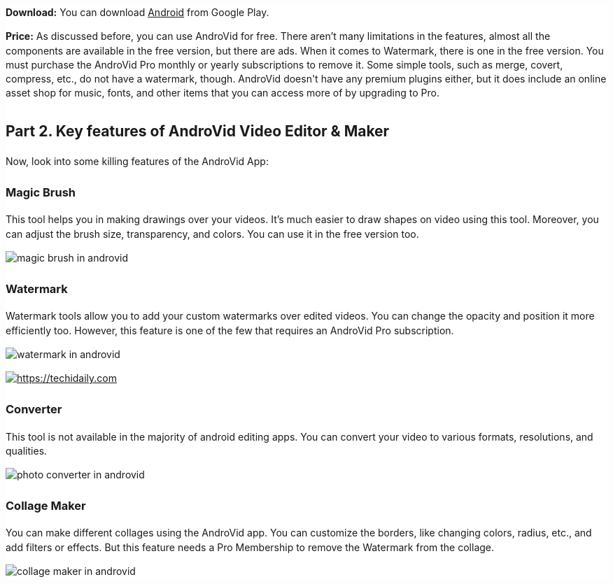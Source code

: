 **Download:** You can download [Android](https://play.google.com/store/apps/details?id=com.androvid&hl=en&gl=US) from Google Play.

**Price:** As discussed before, you can use AndroVid for free. There aren’t many limitations in the features, almost all the components are available in the free version, but there are ads. When it comes to Watermark, there is one in the free version. You must purchase the AndroVid Pro monthly or yearly subscriptions to remove it. Some simple tools, such as merge, covert, compress, etc., do not have a watermark, though. AndroVid doesn't have any premium plugins either, but it does include an online asset shop for music, fonts, and other items that you can access more of by upgrading to Pro.

## Part 2\. Key features of AndroVid Video Editor & Maker

Now, look into some killing features of the AndroVid App:

### Magic Brush

This tool helps you in making drawings over your videos. It’s much easier to draw shapes on video using this tool. Moreover, you can adjust the brush size, transparency, and colors. You can use it in the free version too.

![magic brush in androvid](https://images.wondershare.com/filmora/article-images/2022/09/androvid-app-review-1.jpg)

### Watermark

Watermark tools allow you to add your custom watermarks over edited videos. You can change the opacity and position it more efficiently too. However, this feature is one of the few that requires an AndroVid Pro subscription.

![watermark in androvid](https://images.wondershare.com/filmora/article-images/2022/09/androvid-app-review-2.jpg)


<a href="https://ephamedtechinc.pxf.io/c/5597632/2137214/26400" target="_top" id="2137214">
  <img src="//a.impactradius-go.com/display-ad/26400-2137214" border="0" alt="https://techidaily.com" width="728" height="90"/>
</a>
<img height="0" width="0" src="https://ephamedtechinc.pxf.io/i/5597632/2137214/26400" style="position:absolute;visibility:hidden;" border="0" />


### Converter

This tool is not available in the majority of android editing apps. You can convert your video to various formats, resolutions, and qualities.

![photo converter in androvid](https://images.wondershare.com/filmora/article-images/2022/09/androvid-app-review-3.jpg)

### Collage Maker

You can make different collages using the AndroVid app. You can customize the borders, like changing colors, radius, etc., and add filters or effects. But this feature needs a Pro Membership to remove the Watermark from the collage.

![collage maker in androvid](https://images.wondershare.com/filmora/article-images/2022/09/androvid-app-review-4.jpg)
